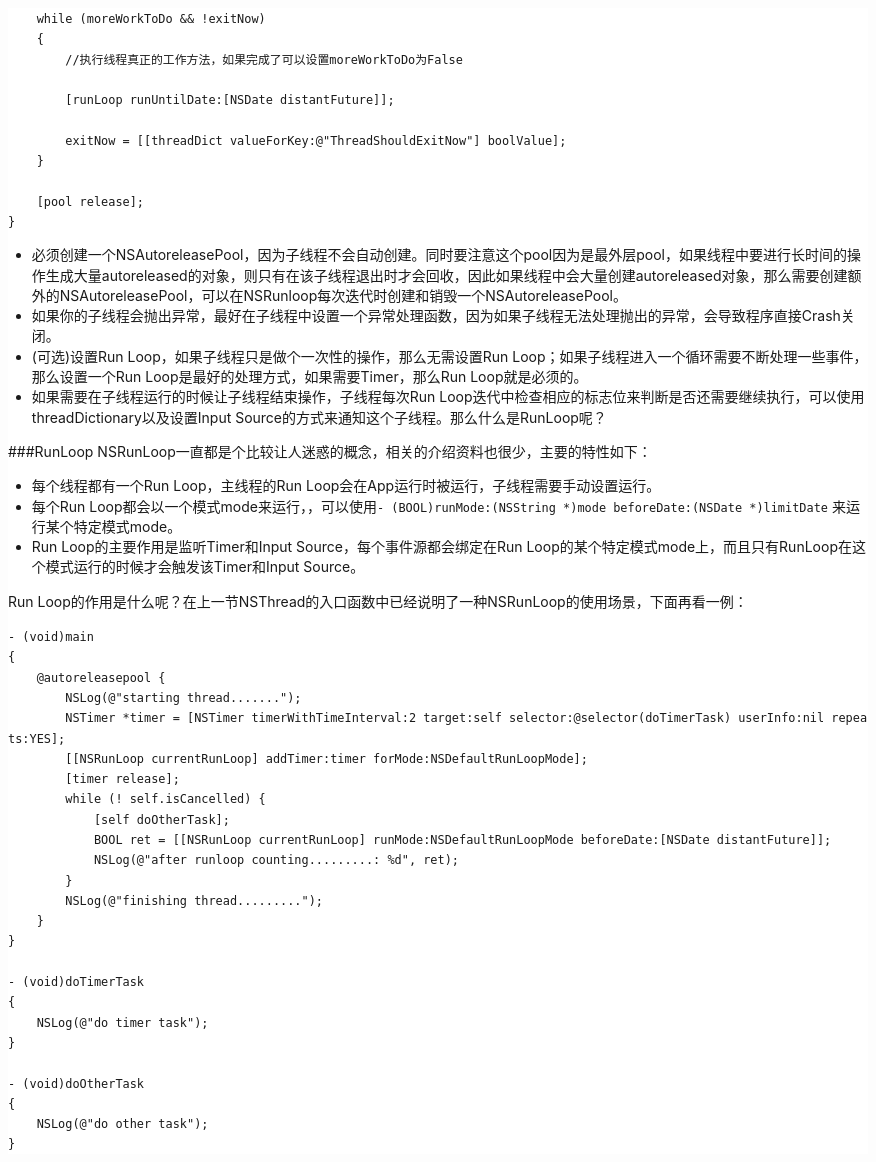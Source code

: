 ```
    while (moreWorkToDo && !exitNow)
    {
        //执行线程真正的工作方法，如果完成了可以设置moreWorkToDo为False
 
        [runLoop runUntilDate:[NSDate distantFuture]];

        exitNow = [[threadDict valueForKey:@"ThreadShouldExitNow"] boolValue];
    }
 
    [pool release];  
}

```

* 必须创建一个NSAutoreleasePool，因为子线程不会自动创建。同时要注意这个pool因为是最外层pool，如果线程中要进行长时间的操作生成大量autoreleased的对象，则只有在该子线程退出时才会回收，因此如果线程中会大量创建autoreleased对象，那么需要创建额外的NSAutoreleasePool，可以在NSRunloop每次迭代时创建和销毁一个NSAutoreleasePool。
* 如果你的子线程会抛出异常，最好在子线程中设置一个异常处理函数，因为如果子线程无法处理抛出的异常，会导致程序直接Crash关闭。
* (可选)设置Run Loop，如果子线程只是做个一次性的操作，那么无需设置Run Loop；如果子线程进入一个循环需要不断处理一些事件，那么设置一个Run Loop是最好的处理方式，如果需要Timer，那么Run Loop就是必须的。
* 如果需要在子线程运行的时候让子线程结束操作，子线程每次Run Loop迭代中检查相应的标志位来判断是否还需要继续执行，可以使用threadDictionary以及设置Input Source的方式来通知这个子线程。那么什么是RunLoop呢？

###RunLoop
NSRunLoop一直都是个比较让人迷惑的概念，相关的介绍资料也很少，主要的特性如下：

* 每个线程都有一个Run Loop，主线程的Run Loop会在App运行时被运行，子线程需要手动设置运行。
* 每个Run Loop都会以一个模式mode来运行，，可以使用`- (BOOL)runMode:(NSString *)mode beforeDate:(NSDate *)limitDate` 来运行某个特定模式mode。
* Run Loop的主要作用是监听Timer和Input Source，每个事件源都会绑定在Run Loop的某个特定模式mode上，而且只有RunLoop在这个模式运行的时候才会触发该Timer和Input Source。

Run Loop的作用是什么呢？在上一节NSThread的入口函数中已经说明了一种NSRunLoop的使用场景，下面再看一例：

```
- (void)main
{
    @autoreleasepool {
        NSLog(@"starting thread.......");
        NSTimer *timer = [NSTimer timerWithTimeInterval:2 target:self selector:@selector(doTimerTask) userInfo:nil repeats:YES];
        [[NSRunLoop currentRunLoop] addTimer:timer forMode:NSDefaultRunLoopMode];
        [timer release];
        while (! self.isCancelled) {
            [self doOtherTask];
            BOOL ret = [[NSRunLoop currentRunLoop] runMode:NSDefaultRunLoopMode beforeDate:[NSDate distantFuture]];
            NSLog(@"after runloop counting.........: %d", ret);
        }
        NSLog(@"finishing thread.........");
    }
}

- (void)doTimerTask
{
    NSLog(@"do timer task");
}

- (void)doOtherTask
{
    NSLog(@"do other task");
}
```
